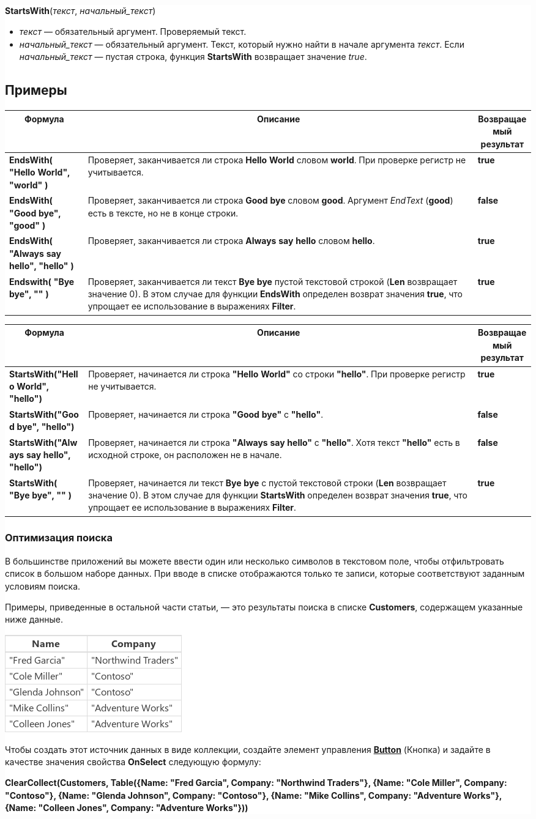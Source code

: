 **StartsWith**(*текст*, *начальный_текст*)

* *текст* — обязательный аргумент.  Проверяемый текст.
* *начальный_текст* — обязательный аргумент.  Текст, который нужно найти в начале аргумента *текст*.  Если *начальный_текст* — пустая строка, функция **StartsWith** возвращает значение *true*.

## <a name="examples"></a>Примеры
| Формула | Описание | Возвращаемый результат |
| --- | --- | --- |
| **EndsWith( "Hello World", "world" )** |Проверяет, заканчивается ли строка **Hello World** словом **world**.  При проверке регистр не учитывается. |**true** |
| **EndsWith( "Good bye", "good" )** |Проверяет, заканчивается ли строка **Good bye** словом **good**.  Аргумент *EndText* (**good**) есть в тексте, но не в конце строки. |**false** |
| **EndsWith( "Always say hello", "hello" )** |Проверяет, заканчивается ли строка **Always say hello** словом **hello**. |**true** |
| **Endswith( "Bye bye", "" )** |Проверяет, заканчивается ли текст **Bye bye** пустой текстовой строкой (**Len** возвращает значение 0).  В этом случае для функции **EndsWith** определен возврат значения **true**, что упрощает ее использование в выражениях **Filter**. |**true** |

| Формула | Описание | Возвращаемый результат |
| --- | --- | --- |
| **StartsWith("Hello World", "hello")** |Проверяет, начинается ли строка **"Hello World"** со строки **"hello"**.  При проверке регистр не учитывается. |**true** |
| **StartsWith("Good bye", "hello")** |Проверяет, начинается ли строка **"Good bye"** с **"hello"**. |**false** |
| **StartsWith("Always say hello", "hello")** |Проверяет, начинается ли строка **"Always say hello"** с **"hello"**.  Хотя текст **"hello"** есть в исходной строке, он расположен не в начале. |**false** |
| **StartsWith( "Bye bye", "" )** |Проверяет, начинается ли текст **Bye bye** с пустой текстовой строки (**Len** возвращает значение 0).  В этом случае для функции **StartsWith** определен возврат значения **true**, что упрощает ее использование в выражениях **Filter**. |**true** |

### <a name="search-user-experience"></a>Оптимизация поиска
В большинстве приложений вы можете ввести один или несколько символов в текстовом поле, чтобы отфильтровать список в большом наборе данных. При вводе в списке отображаются только те записи, которые соответствуют заданным условиям поиска.

Примеры, приведенные в остальной части статьи, — это результаты поиска в списке **Customers**, содержащем указанные ниже данные.

![](media/function-startswith/customers.png)

Чтобы создать этот источник данных в виде коллекции, создайте элемент управления **[Button](../controls/control-button.md)** (Кнопка) и задайте в качестве значения свойства **OnSelect** следующую формулу:

**ClearCollect(Customers, Table({Name: "Fred Garcia", Company: "Northwind Traders"}, {Name: "Cole Miller", Company: "Contoso"}, {Name: "Glenda Johnson", Company: "Contoso"}, {Name: "Mike Collins", Company: "Adventure Works"}, {Name: "Colleen Jones", Company: "Adventure Works"}))**
